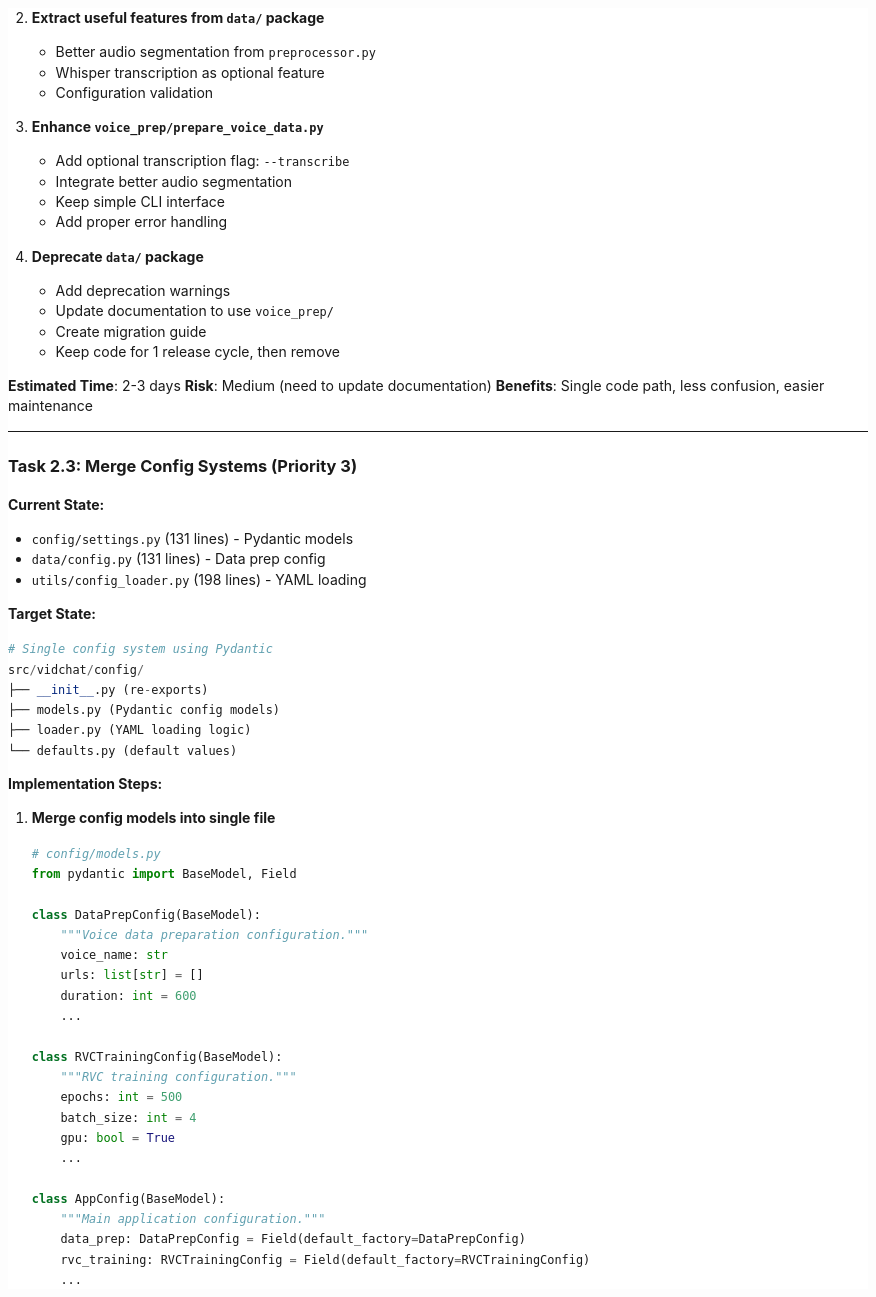 2. **Extract useful features from `data/` package**
   - Better audio segmentation from `preprocessor.py`
   - Whisper transcription as optional feature
   - Configuration validation

3. **Enhance `voice_prep/prepare_voice_data.py`**
   - Add optional transcription flag: `--transcribe`
   - Integrate better audio segmentation
   - Keep simple CLI interface
   - Add proper error handling

4. **Deprecate `data/` package**
   - Add deprecation warnings
   - Update documentation to use `voice_prep/`
   - Create migration guide
   - Keep code for 1 release cycle, then remove

**Estimated Time**: 2-3 days
**Risk**: Medium (need to update documentation)
**Benefits**: Single code path, less confusion, easier maintenance

---

### Task 2.3: Merge Config Systems (Priority 3)

**Current State:**
- `config/settings.py` (131 lines) - Pydantic models
- `data/config.py` (131 lines) - Data prep config
- `utils/config_loader.py` (198 lines) - YAML loading

**Target State:**
```python
# Single config system using Pydantic
src/vidchat/config/
├── __init__.py (re-exports)
├── models.py (Pydantic config models)
├── loader.py (YAML loading logic)
└── defaults.py (default values)
```

**Implementation Steps:**

1. **Merge config models into single file**
   ```python
   # config/models.py
   from pydantic import BaseModel, Field

   class DataPrepConfig(BaseModel):
       """Voice data preparation configuration."""
       voice_name: str
       urls: list[str] = []
       duration: int = 600
       ...

   class RVCTrainingConfig(BaseModel):
       """RVC training configuration."""
       epochs: int = 500
       batch_size: int = 4
       gpu: bool = True
       ...

   class AppConfig(BaseModel):
       """Main application configuration."""
       data_prep: DataPrepConfig = Field(default_factory=DataPrepConfig)
       rvc_training: RVCTrainingConfig = Field(default_factory=RVCTrainingConfig)
       ...
   ```
